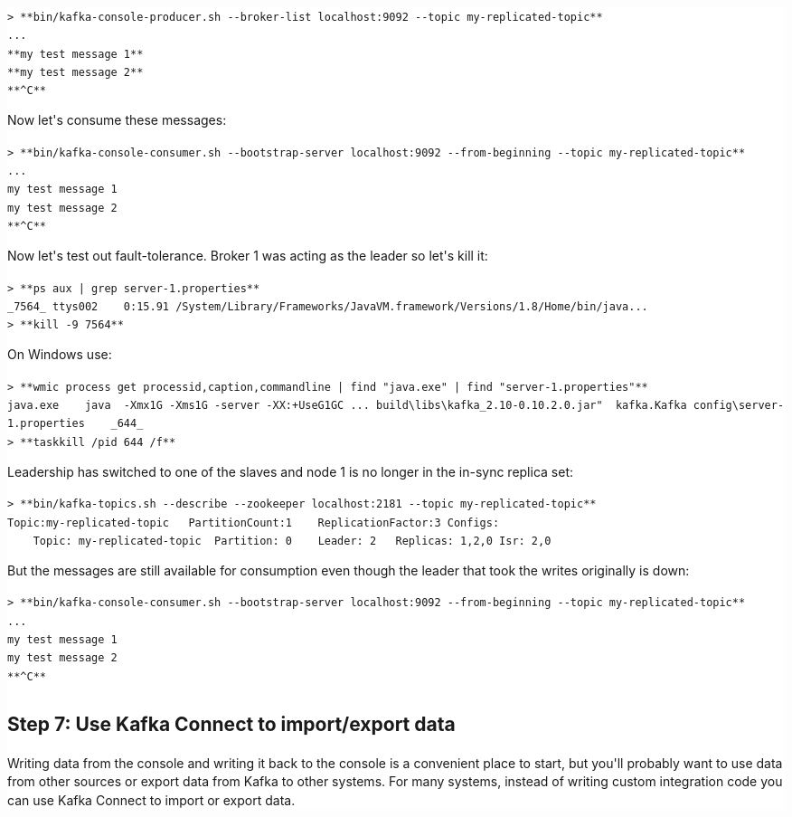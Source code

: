     
    > **bin/kafka-console-producer.sh --broker-list localhost:9092 --topic my-replicated-topic**
    ...
    **my test message 1**
    **my test message 2**
    **^C**
    

Now let's consume these messages:
    
    
    > **bin/kafka-console-consumer.sh --bootstrap-server localhost:9092 --from-beginning --topic my-replicated-topic**
    ...
    my test message 1
    my test message 2
    **^C**
    

Now let's test out fault-tolerance. Broker 1 was acting as the leader so let's kill it:
    
    
    > **ps aux | grep server-1.properties**
    _7564_ ttys002    0:15.91 /System/Library/Frameworks/JavaVM.framework/Versions/1.8/Home/bin/java...
    > **kill -9 7564**
    

On Windows use: 
    
    
    > **wmic process get processid,caption,commandline | find "java.exe" | find "server-1.properties"**
    java.exe    java  -Xmx1G -Xms1G -server -XX:+UseG1GC ... build\libs\kafka_2.10-0.10.2.0.jar"  kafka.Kafka config\server-1.properties    _644_
    > **taskkill /pid 644 /f**
    

Leadership has switched to one of the slaves and node 1 is no longer in the in-sync replica set:
    
    
    > **bin/kafka-topics.sh --describe --zookeeper localhost:2181 --topic my-replicated-topic**
    Topic:my-replicated-topic	PartitionCount:1	ReplicationFactor:3	Configs:
    	Topic: my-replicated-topic	Partition: 0	Leader: 2	Replicas: 1,2,0	Isr: 2,0
    

But the messages are still available for consumption even though the leader that took the writes originally is down:
    
    
    > **bin/kafka-console-consumer.sh --bootstrap-server localhost:9092 --from-beginning --topic my-replicated-topic**
    ...
    my test message 1
    my test message 2
    **^C**
    

## Step 7: Use Kafka Connect to import/export data

Writing data from the console and writing it back to the console is a convenient place to start, but you'll probably want to use data from other sources or export data from Kafka to other systems. For many systems, instead of writing custom integration code you can use Kafka Connect to import or export data.
